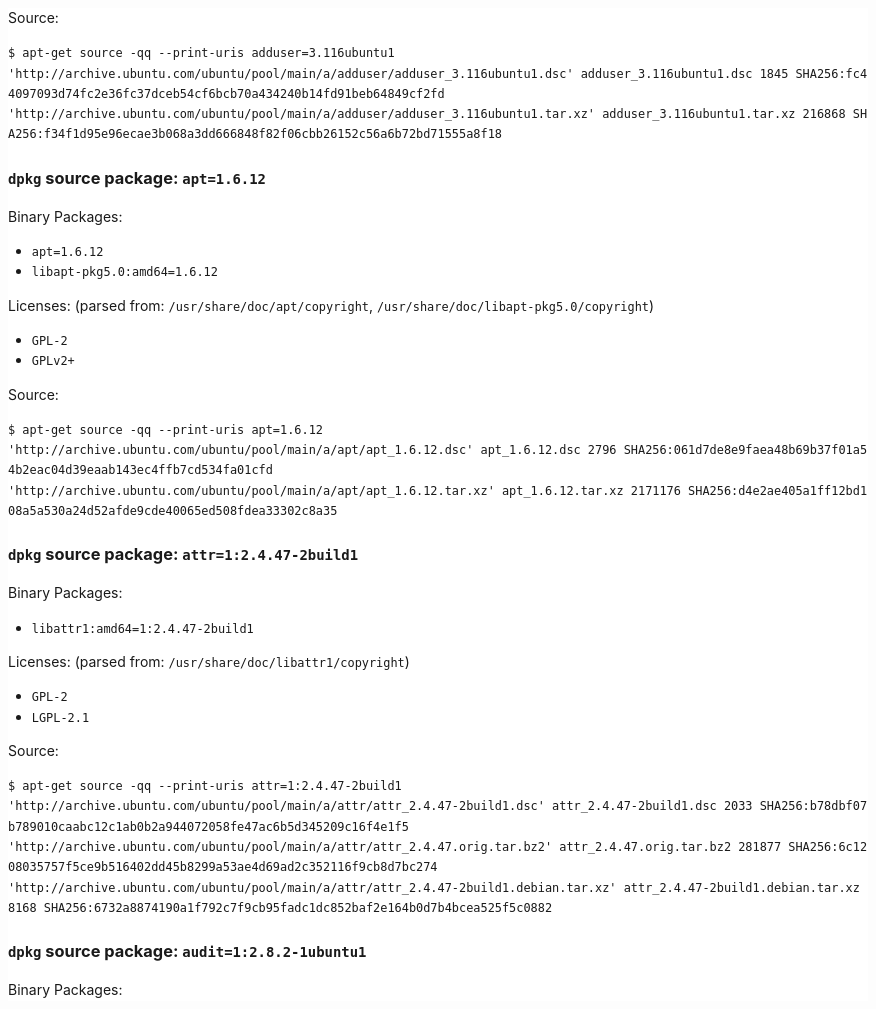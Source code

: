 Source:

```console
$ apt-get source -qq --print-uris adduser=3.116ubuntu1
'http://archive.ubuntu.com/ubuntu/pool/main/a/adduser/adduser_3.116ubuntu1.dsc' adduser_3.116ubuntu1.dsc 1845 SHA256:fc44097093d74fc2e36fc37dceb54cf6bcb70a434240b14fd91beb64849cf2fd
'http://archive.ubuntu.com/ubuntu/pool/main/a/adduser/adduser_3.116ubuntu1.tar.xz' adduser_3.116ubuntu1.tar.xz 216868 SHA256:f34f1d95e96ecae3b068a3dd666848f82f06cbb26152c56a6b72bd71555a8f18
```

### `dpkg` source package: `apt=1.6.12`

Binary Packages:

- `apt=1.6.12`
- `libapt-pkg5.0:amd64=1.6.12`

Licenses: (parsed from: `/usr/share/doc/apt/copyright`, `/usr/share/doc/libapt-pkg5.0/copyright`)

- `GPL-2`
- `GPLv2+`

Source:

```console
$ apt-get source -qq --print-uris apt=1.6.12
'http://archive.ubuntu.com/ubuntu/pool/main/a/apt/apt_1.6.12.dsc' apt_1.6.12.dsc 2796 SHA256:061d7de8e9faea48b69b37f01a54b2eac04d39eaab143ec4ffb7cd534fa01cfd
'http://archive.ubuntu.com/ubuntu/pool/main/a/apt/apt_1.6.12.tar.xz' apt_1.6.12.tar.xz 2171176 SHA256:d4e2ae405a1ff12bd108a5a530a24d52afde9cde40065ed508fdea33302c8a35
```

### `dpkg` source package: `attr=1:2.4.47-2build1`

Binary Packages:

- `libattr1:amd64=1:2.4.47-2build1`

Licenses: (parsed from: `/usr/share/doc/libattr1/copyright`)

- `GPL-2`
- `LGPL-2.1`

Source:

```console
$ apt-get source -qq --print-uris attr=1:2.4.47-2build1
'http://archive.ubuntu.com/ubuntu/pool/main/a/attr/attr_2.4.47-2build1.dsc' attr_2.4.47-2build1.dsc 2033 SHA256:b78dbf07b789010caabc12c1ab0b2a944072058fe47ac6b5d345209c16f4e1f5
'http://archive.ubuntu.com/ubuntu/pool/main/a/attr/attr_2.4.47.orig.tar.bz2' attr_2.4.47.orig.tar.bz2 281877 SHA256:6c1208035757f5ce9b516402dd45b8299a53ae4d69ad2c352116f9cb8d7bc274
'http://archive.ubuntu.com/ubuntu/pool/main/a/attr/attr_2.4.47-2build1.debian.tar.xz' attr_2.4.47-2build1.debian.tar.xz 8168 SHA256:6732a8874190a1f792c7f9cb95fadc1dc852baf2e164b0d7b4bcea525f5c0882
```

### `dpkg` source package: `audit=1:2.8.2-1ubuntu1`

Binary Packages:
